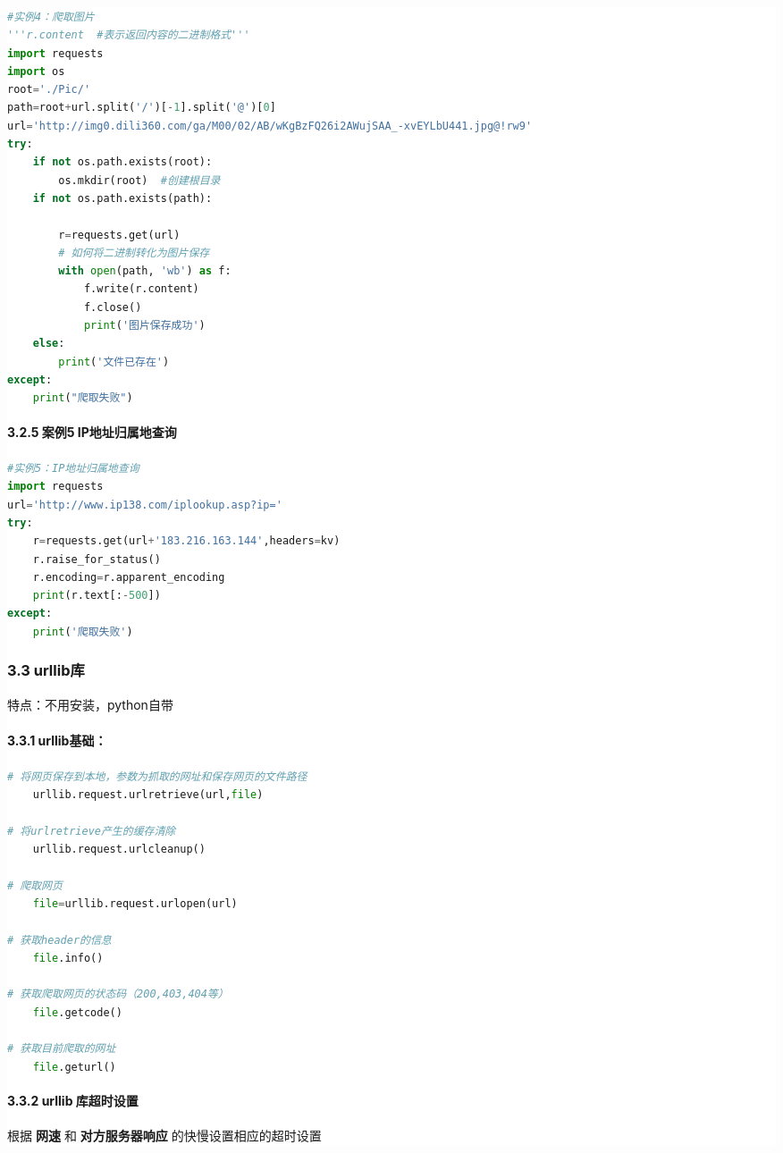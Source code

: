 ```python
#实例4：爬取图片
'''r.content  #表示返回内容的二进制格式'''
import requests
import os
root='./Pic/'
path=root+url.split('/')[-1].split('@')[0]
url='http://img0.dili360.com/ga/M00/02/AB/wKgBzFQ26i2AWujSAA_-xvEYLbU441.jpg@!rw9'
try:
    if not os.path.exists(root):
        os.mkdir(root)  #创建根目录
    if not os.path.exists(path):

        r=requests.get(url)
        # 如何将二进制转化为图片保存
        with open(path, 'wb') as f:
            f.write(r.content)
            f.close()
            print('图片保存成功')
    else:
        print('文件已存在')
except:
    print("爬取失败")
```
#### 3.2.5 案例5	 IP地址归属地查询

```python
#实例5：IP地址归属地查询
import requests
url='http://www.ip138.com/iplookup.asp?ip='
try:
    r=requests.get(url+'183.216.163.144',headers=kv)
    r.raise_for_status()
    r.encoding=r.apparent_encoding
    print(r.text[:-500])
except:
    print('爬取失败')
```
### 3.3 urllib库
特点：不用安装，python自带
#### 3.3.1 urllib基础：

```python
# 将网页保存到本地，参数为抓取的网址和保存网页的文件路径
	urllib.request.urlretrieve(url,file)

# 将urlretrieve产生的缓存清除
	urllib.request.urlcleanup()

# 爬取网页   
	file=urllib.request.urlopen(url)

# 获取header的信息  
	file.info()

# 获取爬取网页的状态码（200,403,404等）    
	file.getcode() 

# 获取目前爬取的网址  
	file.geturl()     
```
#### 3.3.2 urllib 库超时设置
根据 **网速** 和 **对方服务器响应** 的快慢设置相应的超时设置
```python
```